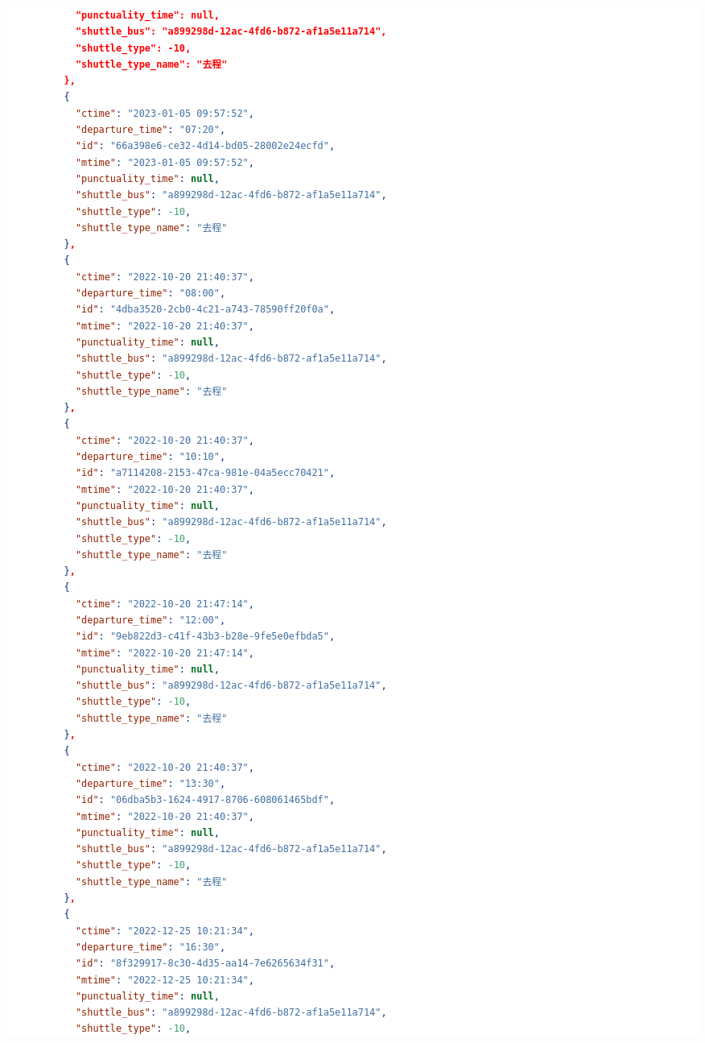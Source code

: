 ```json
            "punctuality_time": null,
            "shuttle_bus": "a899298d-12ac-4fd6-b872-af1a5e11a714",
            "shuttle_type": -10,
            "shuttle_type_name": "去程"
          },
          {
            "ctime": "2023-01-05 09:57:52",
            "departure_time": "07:20",
            "id": "66a398e6-ce32-4d14-bd05-28002e24ecfd",
            "mtime": "2023-01-05 09:57:52",
            "punctuality_time": null,
            "shuttle_bus": "a899298d-12ac-4fd6-b872-af1a5e11a714",
            "shuttle_type": -10,
            "shuttle_type_name": "去程"
          },
          {
            "ctime": "2022-10-20 21:40:37",
            "departure_time": "08:00",
            "id": "4dba3520-2cb0-4c21-a743-78590ff20f0a",
            "mtime": "2022-10-20 21:40:37",
            "punctuality_time": null,
            "shuttle_bus": "a899298d-12ac-4fd6-b872-af1a5e11a714",
            "shuttle_type": -10,
            "shuttle_type_name": "去程"
          },
          {
            "ctime": "2022-10-20 21:40:37",
            "departure_time": "10:10",
            "id": "a7114208-2153-47ca-981e-04a5ecc70421",
            "mtime": "2022-10-20 21:40:37",
            "punctuality_time": null,
            "shuttle_bus": "a899298d-12ac-4fd6-b872-af1a5e11a714",
            "shuttle_type": -10,
            "shuttle_type_name": "去程"
          },
          {
            "ctime": "2022-10-20 21:47:14",
            "departure_time": "12:00",
            "id": "9eb822d3-c41f-43b3-b28e-9fe5e0efbda5",
            "mtime": "2022-10-20 21:47:14",
            "punctuality_time": null,
            "shuttle_bus": "a899298d-12ac-4fd6-b872-af1a5e11a714",
            "shuttle_type": -10,
            "shuttle_type_name": "去程"
          },
          {
            "ctime": "2022-10-20 21:40:37",
            "departure_time": "13:30",
            "id": "06dba5b3-1624-4917-8706-608061465bdf",
            "mtime": "2022-10-20 21:40:37",
            "punctuality_time": null,
            "shuttle_bus": "a899298d-12ac-4fd6-b872-af1a5e11a714",
            "shuttle_type": -10,
            "shuttle_type_name": "去程"
          },
          {
            "ctime": "2022-12-25 10:21:34",
            "departure_time": "16:30",
            "id": "8f329917-8c30-4d35-aa14-7e6265634f31",
            "mtime": "2022-12-25 10:21:34",
            "punctuality_time": null,
            "shuttle_bus": "a899298d-12ac-4fd6-b872-af1a5e11a714",
            "shuttle_type": -10,
```